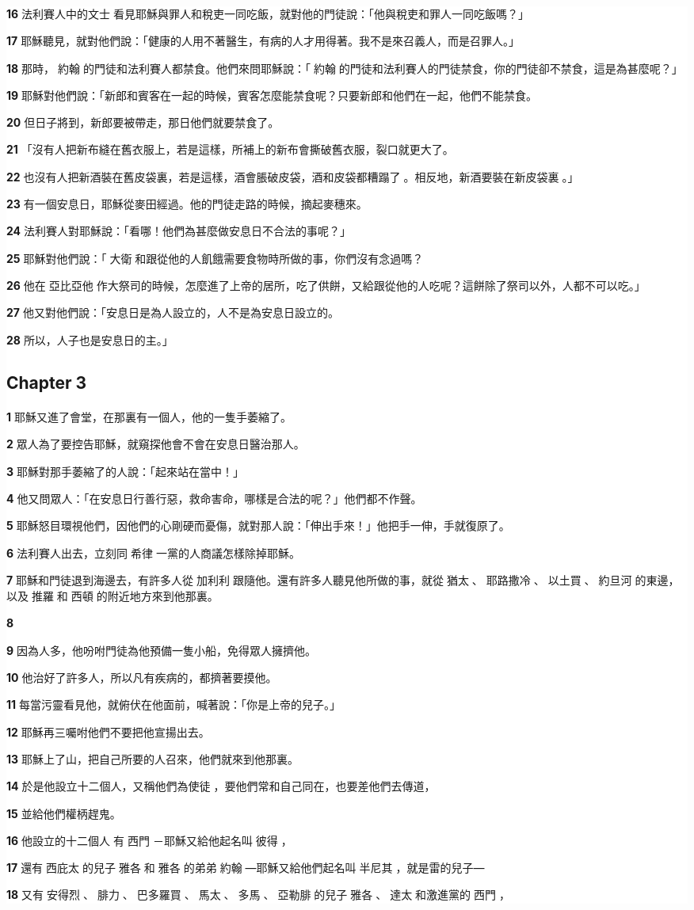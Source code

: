 **16** 法利賽人中的文士 看見耶穌與罪人和稅吏一同吃飯，就對他的門徒說：「他與稅吏和罪人一同吃飯嗎？」

**17** 耶穌聽見，就對他們說：「健康的人用不著醫生，有病的人才用得著。我不是來召義人，而是召罪人。」

**18** 那時， 約翰 的門徒和法利賽人都禁食。他們來問耶穌說：「 約翰 的門徒和法利賽人的門徒禁食，你的門徒卻不禁食，這是為甚麼呢？」

**19** 耶穌對他們說：「新郎和賓客在一起的時候，賓客怎麼能禁食呢？只要新郎和他們在一起，他們不能禁食。

**20** 但日子將到，新郎要被帶走，那日他們就要禁食了。

**21** 「沒有人把新布縫在舊衣服上，若是這樣，所補上的新布會撕破舊衣服，裂口就更大了。

**22** 也沒有人把新酒裝在舊皮袋裏，若是這樣，酒會脹破皮袋，酒和皮袋都糟蹋了 。相反地，新酒要裝在新皮袋裏 。」

**23** 有一個安息日，耶穌從麥田經過。他的門徒走路的時候，摘起麥穗來。

**24** 法利賽人對耶穌說：「看哪！他們為甚麼做安息日不合法的事呢？」

**25** 耶穌對他們說：「 大衛 和跟從他的人飢餓需要食物時所做的事，你們沒有念過嗎？

**26** 他在 亞比亞他 作大祭司的時候，怎麼進了上帝的居所，吃了供餅，又給跟從他的人吃呢？這餅除了祭司以外，人都不可以吃。」

**27** 他又對他們說：「安息日是為人設立的，人不是為安息日設立的。

**28** 所以，人子也是安息日的主。」

## Chapter 3

**1** 耶穌又進了會堂，在那裏有一個人，他的一隻手萎縮了。

**2** 眾人為了要控告耶穌，就窺探他會不會在安息日醫治那人。

**3** 耶穌對那手萎縮了的人說：「起來站在當中！」

**4** 他又問眾人：「在安息日行善行惡，救命害命，哪樣是合法的呢？」他們都不作聲。

**5** 耶穌怒目環視他們，因他們的心剛硬而憂傷，就對那人說：「伸出手來！」他把手一伸，手就復原了。

**6** 法利賽人出去，立刻同 希律 一黨的人商議怎樣除掉耶穌。

**7** 耶穌和門徒退到海邊去，有許多人從 加利利 跟隨他。還有許多人聽見他所做的事，就從 猶太 、 耶路撒冷 、 以土買 、 約旦河 的東邊，以及 推羅 和 西頓 的附近地方來到他那裏。

**8** 

**9** 因為人多，他吩咐門徒為他預備一隻小船，免得眾人擁擠他。

**10** 他治好了許多人，所以凡有疾病的，都擠著要摸他。

**11** 每當污靈看見他，就俯伏在他面前，喊著說：「你是上帝的兒子。」

**12** 耶穌再三囑咐他們不要把他宣揚出去。

**13** 耶穌上了山，把自己所要的人召來，他們就來到他那裏。

**14** 於是他設立十二個人，又稱他們為使徒 ，要他們常和自己同在，也要差他們去傳道，

**15** 並給他們權柄趕鬼。

**16** 他設立的十二個人 有 西門 －耶穌又給他起名叫 彼得 ，

**17** 還有 西庇太 的兒子 雅各 和 雅各 的弟弟 約翰 —耶穌又給他們起名叫 半尼其 ，就是雷的兒子—

**18** 又有 安得烈 、 腓力 、 巴多羅買 、 馬太 、 多馬 、 亞勒腓 的兒子 雅各 、 達太 和激進黨的 西門 ，
